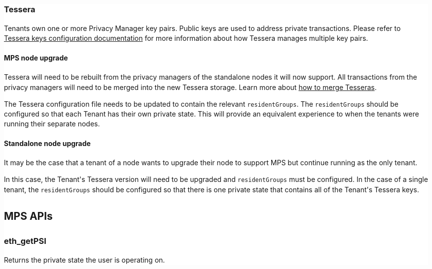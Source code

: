 ### Tessera

Tenants own one or more Privacy Manager key pairs. Public keys are used to address private transactions.
Please refer to [Tessera keys configuration documentation](https://docs.tessera.consensys.net/en/stable/HowTo/Configure/Keys/)
for more information about how Tessera manages multiple key pairs.

#### MPS node upgrade

Tessera will need to be rebuilt from the privacy managers of the standalone nodes it will now support. All transactions from the privacy managers will need to be merged into the new Tessera storage. Learn more about [how to merge Tesseras].

The Tessera configuration file needs to be updated to contain the relevant `residentGroups`. The `residentGroups` should be configured so that each Tenant has their own private state. This will provide an equivalent experience to when the tenants were running their separate nodes.

#### Standalone node upgrade

It may be the case that a tenant of a node wants to upgrade their node to support MPS but continue running as the only tenant.

In this case, the Tenant's Tessera version will need to be upgraded and `residentGroups` must be configured. In the case of a single tenant, the `residentGroups` should be configured so that there is one private state that contains all of the Tenant's Tessera keys.

## MPS APIs

### eth_getPSI

Returns the private state the user is operating on.


[supporting multiple tenants on a single node]: Multitenancy.md
[setup residentGroups in Tessera]: ../../HowTo/Use/Multitenancy.md#tessera-setup
[steps for migration]: #migration-guides
[retrieved from Tessera]: #tessera-q2t-communication-changes
[Tessera]: https://docs.tessera.consensys.net
[Private State Manager]: #private-state-manager
[Tessera Resident Groups]: https://docs.tessera.consensys.net/en/stable/Concepts/privacy-groups.md
[how to merge Tesseras]: https://docs.tessera.consensys.net/en/stable/HowTo/Migrate/migration-multitenancy.md
